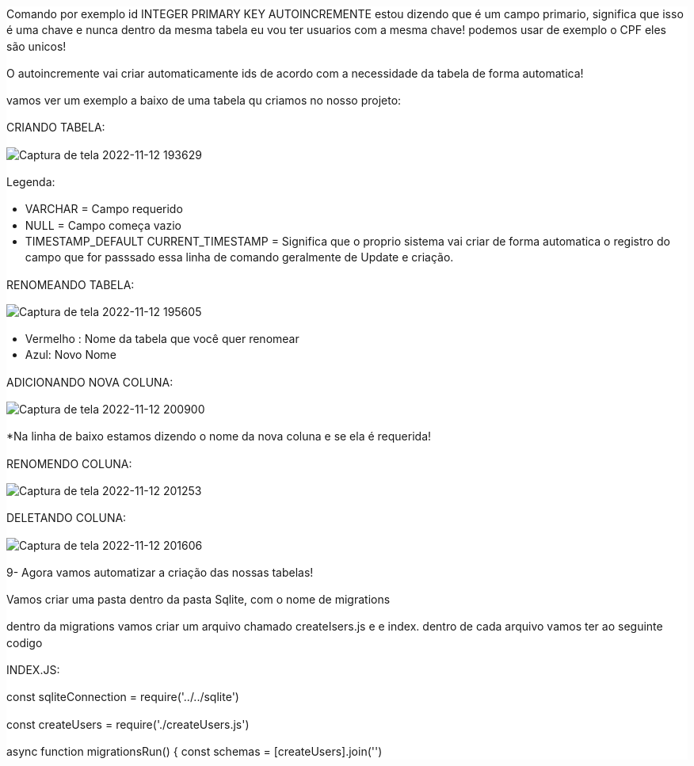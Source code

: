 Comando por exemplo id INTEGER PRIMARY KEY AUTOINCREMENTE estou dizendo que é um campo primario, significa que isso é uma chave e nunca dentro da mesma tabela eu vou ter usuarios com a mesma chave! podemos usar de exemplo o CPF eles são unicos!

O autoincremente vai criar automaticamente ids de acordo com a necessidade da tabela de forma automatica!

vamos ver um exemplo a baixo de uma tabela qu criamos no nosso projeto:

CRIANDO TABELA:

![Captura de tela 2022-11-12 193629](https://user-images.githubusercontent.com/107922389/201497232-831c5676-41ee-42ac-af23-e0d4c6f9ef51.png)

Legenda:

* VARCHAR = Campo requerido
* NULL =  Campo começa vazio
* TIMESTAMP_DEFAULT CURRENT_TIMESTAMP = Significa que o proprio sistema vai criar de forma automatica o registro do campo que for passsado essa linha de comando geralmente de Update e criação.

RENOMEANDO TABELA:

![Captura de tela 2022-11-12 195605](https://user-images.githubusercontent.com/107922389/201497751-5b002e1f-3cf2-448e-969b-fbe30cf9156d.png)

* Vermelho : Nome da tabela que você quer renomear
* Azul: Novo Nome 

ADICIONANDO NOVA COLUNA:

![Captura de tela 2022-11-12 200900](https://user-images.githubusercontent.com/107922389/201498068-170e478a-df90-4ce6-a668-46af70b3eb15.png)

*Na linha de baixo estamos dizendo o nome da nova coluna e se ela é requerida!


RENOMENDO COLUNA:

![Captura de tela 2022-11-12 201253](https://user-images.githubusercontent.com/107922389/201498169-15bfe4d4-6c2b-4351-851c-373ee03c1fc0.png)

DELETANDO COLUNA:

![Captura de tela 2022-11-12 201606](https://user-images.githubusercontent.com/107922389/201498280-50db1334-6a31-4323-9fdd-ba5c1bc2547f.png)



9- Agora vamos automatizar a criação das nossas tabelas!

Vamos criar uma pasta dentro da pasta Sqlite, com o nome  de migrations

dentro da migrations vamos criar um arquivo chamado createIsers.js e e index. dentro de cada arquivo vamos ter ao seguinte codigo
 
 
 INDEX.JS:

const sqliteConnection = require('../../sqlite')

const createUsers = require('./createUsers.js')

async function migrationsRun() {
  const schemas = [createUsers].join('')

